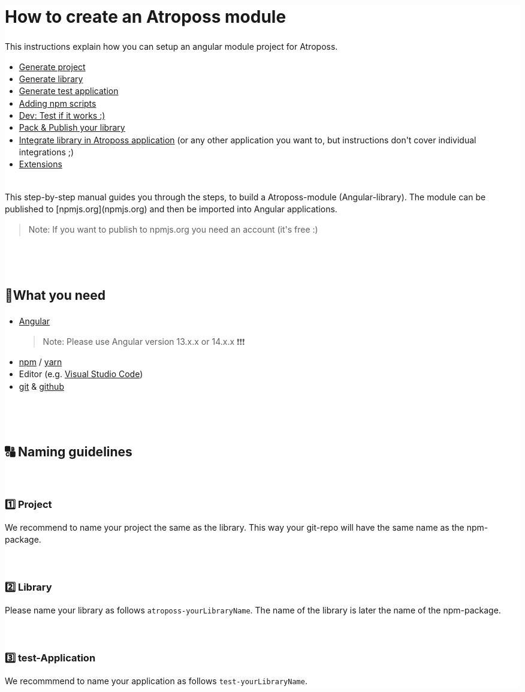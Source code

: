 # How to create an Atroposs module 

This instructions explain how you can setup an angular module project for Atroposs. 
<br>
- [Generate project](#▶-generate-project)
- [Generate library](#▶-generate-library)
- [Generate test application](#▶-generate-test-application)
- [Adding npm scripts](#▶-adding-npm-scripts)
- [Dev: Test if it works :)](#▶-dev-test-if-it-works)
- [Pack & Publish your library](#▶-pack--publish-your-library)
- [Integrate library in Atroposs application](#integrate-library-in-atroposs-application) (or any other application you want to, but instructions don't cover individual integrations ;)
- [Extensions](#extensions)
<br>
This step-by-step manual guides you through the steps, to build a Atroposs-module (Angular-library).
The module can be published to [npmjs.org](npmjs.org) and then be imported into Angular applications.

> Note: If you want to publish to npmjs.org you need an account (it's free :)

<br><br>

## 📝What you need

- [Angular](https://angular.io/guide/setup-local)
  > Note: Please use Angular version 13.x.x or 14.x.x ❗❗❗
- [npm](https://docs.npmjs.com/downloading-and-installing-node-js-and-npm) / [yarn](https://classic.yarnpkg.com/lang/en/docs/install/#windows-stable)
- Editor (e.g. [Visual Studio Code](https://code.visualstudio.com/))
- [git](https://git-scm.com/) & [github](https://github.com/)

<br><br>

## 🔠 Naming guidelines 
<br>

### 1️⃣ Project
We recommend to name your project the same as the library. This way your git-repo will have the same name as the npm-package.

<br>

### 2️⃣ Library
Please name your library as follows `atroposs-yourLibraryName`. The name of the library is later the name of the npm-package.

<br>

### 3️⃣ test-Application
We recommmend to name your application as follows `test-yourLibraryName`.
